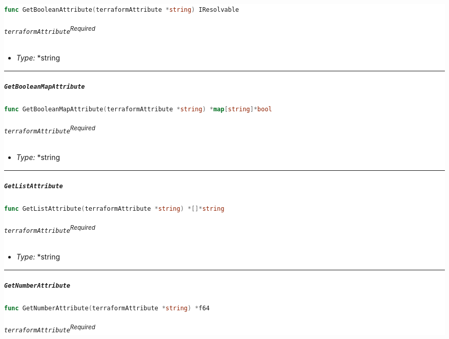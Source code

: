 ```go
func GetBooleanAttribute(terraformAttribute *string) IResolvable
```

###### `terraformAttribute`<sup>Required</sup> <a name="terraformAttribute" id="@cdktf/provider-digitalocean.monitorAlert.MonitorAlert.getBooleanAttribute.parameter.terraformAttribute"></a>

- *Type:* *string

---

##### `GetBooleanMapAttribute` <a name="GetBooleanMapAttribute" id="@cdktf/provider-digitalocean.monitorAlert.MonitorAlert.getBooleanMapAttribute"></a>

```go
func GetBooleanMapAttribute(terraformAttribute *string) *map[string]*bool
```

###### `terraformAttribute`<sup>Required</sup> <a name="terraformAttribute" id="@cdktf/provider-digitalocean.monitorAlert.MonitorAlert.getBooleanMapAttribute.parameter.terraformAttribute"></a>

- *Type:* *string

---

##### `GetListAttribute` <a name="GetListAttribute" id="@cdktf/provider-digitalocean.monitorAlert.MonitorAlert.getListAttribute"></a>

```go
func GetListAttribute(terraformAttribute *string) *[]*string
```

###### `terraformAttribute`<sup>Required</sup> <a name="terraformAttribute" id="@cdktf/provider-digitalocean.monitorAlert.MonitorAlert.getListAttribute.parameter.terraformAttribute"></a>

- *Type:* *string

---

##### `GetNumberAttribute` <a name="GetNumberAttribute" id="@cdktf/provider-digitalocean.monitorAlert.MonitorAlert.getNumberAttribute"></a>

```go
func GetNumberAttribute(terraformAttribute *string) *f64
```

###### `terraformAttribute`<sup>Required</sup> <a name="terraformAttribute" id="@cdktf/provider-digitalocean.monitorAlert.MonitorAlert.getNumberAttribute.parameter.terraformAttribute"></a>
